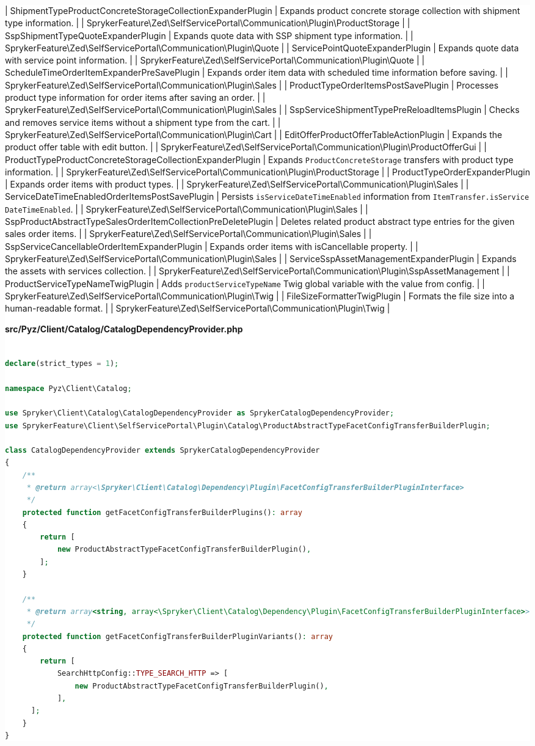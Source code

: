 | ShipmentTypeProductConcreteStorageCollectionExpanderPlugin    | Expands product concrete storage collection with shipment type information.                                                                |               | SprykerFeature\Zed\SelfServicePortal\Communication\Plugin\ProductStorage     |
| SspShipmentTypeQuoteExpanderPlugin                            | Expands quote data with SSP shipment type information.                                                                                     |               | SprykerFeature\Zed\SelfServicePortal\Communication\Plugin\Quote              |
| ServicePointQuoteExpanderPlugin                               | Expands quote data with service point information.                                                                                         |               | SprykerFeature\Zed\SelfServicePortal\Communication\Plugin\Quote              |
| ScheduleTimeOrderItemExpanderPreSavePlugin                    | Expands order item data with scheduled time information before saving.                                                                     |               | SprykerFeature\Zed\SelfServicePortal\Communication\Plugin\Sales              |
| ProductTypeOrderItemsPostSavePlugin                           | Processes product type information for order items after saving an order.                                                                  |               | SprykerFeature\Zed\SelfServicePortal\Communication\Plugin\Sales              |
| SspServiceShipmentTypePreReloadItemsPlugin                    | Checks and removes service items without a shipment type from the cart.                                                                    |               | SprykerFeature\Zed\SelfServicePortal\Communication\Plugin\Cart               |
| EditOfferProductOfferTableActionPlugin                        | Expands the product offer table with edit button.                                                                                          |               | SprykerFeature\Zed\SelfServicePortal\Communication\Plugin\ProductOfferGui    |
| ProductTypeProductConcreteStorageCollectionExpanderPlugin     | Expands `ProductConcreteStorage` transfers with product type information.                                                                  |               | SprykerFeature\Zed\SelfServicePortal\Communication\Plugin\ProductStorage     |
| ProductTypeOrderExpanderPlugin                                | Expands order items with product types.                                                                                                    |               | SprykerFeature\Zed\SelfServicePortal\Communication\Plugin\Sales              |
| ServiceDateTimeEnabledOrderItemsPostSavePlugin                | Persists `isServiceDateTimeEnabled` information from `ItemTransfer.isServiceDateTimeEnabled`.                                              |               | SprykerFeature\Zed\SelfServicePortal\Communication\Plugin\Sales              |
| SspProductAbstractTypeSalesOrderItemCollectionPreDeletePlugin | Deletes related product abstract type entries for the given sales order items.                                                             |               | SprykerFeature\Zed\SelfServicePortal\Communication\Plugin\Sales              |
| SspServiceCancellableOrderItemExpanderPlugin                  | Expands order items with isCancellable property.                                                                                           |               | SprykerFeature\Zed\SelfServicePortal\Communication\Plugin\Sales              |
| ServiceSspAssetManagementExpanderPlugin                       | Expands the assets with services collection.                                                                                               |               | SprykerFeature\Zed\SelfServicePortal\Communication\Plugin\SspAssetManagement |
| ProductServiceTypeNameTwigPlugin                              | Adds `productServiceTypeName` Twig global variable with the value from config.                                                             |               | SprykerFeature\Zed\SelfServicePortal\Communication\Plugin\Twig               |
| FileSizeFormatterTwigPlugin                                   | Formats the file size into a human-readable format.                                                                                        |               | SprykerFeature\Zed\SelfServicePortal\Communication\Plugin\Twig               |

**src/Pyz/Client/Catalog/CatalogDependencyProvider.php**

```php

declare(strict_types = 1);

namespace Pyz\Client\Catalog;

use Spryker\Client\Catalog\CatalogDependencyProvider as SprykerCatalogDependencyProvider;
use SprykerFeature\Client\SelfServicePortal\Plugin\Catalog\ProductAbstractTypeFacetConfigTransferBuilderPlugin;

class CatalogDependencyProvider extends SprykerCatalogDependencyProvider
{
    /**
     * @return array<\Spryker\Client\Catalog\Dependency\Plugin\FacetConfigTransferBuilderPluginInterface>
     */
    protected function getFacetConfigTransferBuilderPlugins(): array
    {
        return [
            new ProductAbstractTypeFacetConfigTransferBuilderPlugin(),
        ];
    }
    
    /**
     * @return array<string, array<\Spryker\Client\Catalog\Dependency\Plugin\FacetConfigTransferBuilderPluginInterface>>
     */
    protected function getFacetConfigTransferBuilderPluginVariants(): array
    {
        return [
            SearchHttpConfig::TYPE_SEARCH_HTTP => [
                new ProductAbstractTypeFacetConfigTransferBuilderPlugin(),
            ],
      ];
    }
}
```